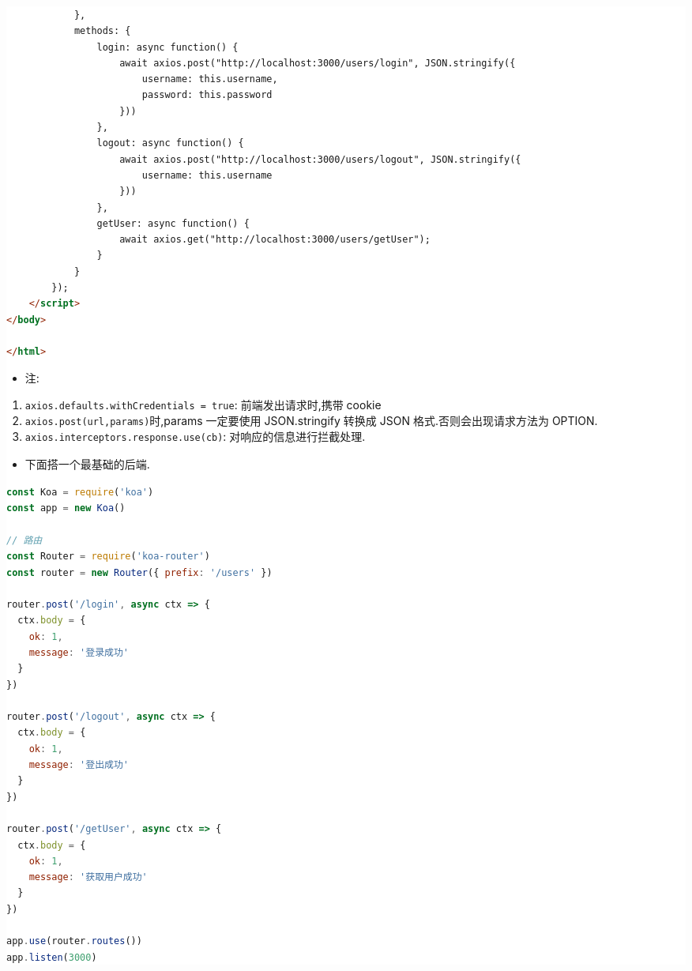 ```html
            },
            methods: {
                login: async function() {
                    await axios.post("http://localhost:3000/users/login", JSON.stringify({
                        username: this.username,
                        password: this.password
                    }))
                },
                logout: async function() {
                    await axios.post("http://localhost:3000/users/logout", JSON.stringify({
                        username: this.username
                    }))
                },
                getUser: async function() {
                    await axios.get("http://localhost:3000/users/getUser");
                }
            }
        });
    </script>
</body>

</html>
```

- 注:

1. `axios.defaults.withCredentials = true`: 前端发出请求时,携带 cookie
2. `axios.post(url,params)`时,params 一定要使用 JSON.stringify 转换成 JSON 格式.否则会出现请求方法为 OPTION.
3. `axios.interceptors.response.use(cb)`: 对响应的信息进行拦截处理.

- 下面搭一个最基础的后端.

```javascript
const Koa = require('koa')
const app = new Koa()

// 路由
const Router = require('koa-router')
const router = new Router({ prefix: '/users' })

router.post('/login', async ctx => {
  ctx.body = {
    ok: 1,
    message: '登录成功'
  }
})

router.post('/logout', async ctx => {
  ctx.body = {
    ok: 1,
    message: '登出成功'
  }
})

router.post('/getUser', async ctx => {
  ctx.body = {
    ok: 1,
    message: '获取用户成功'
  }
})

app.use(router.routes())
app.listen(3000)
```
